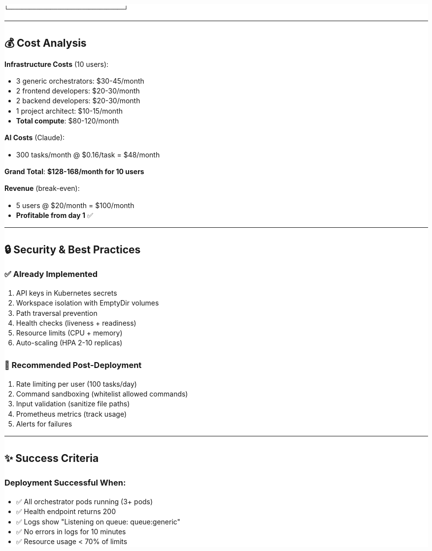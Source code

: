 ```
└─────────────────────────────────┘
```

---

## 💰 Cost Analysis

**Infrastructure Costs** (10 users):
- 3 generic orchestrators: $30-45/month
- 2 frontend developers: $20-30/month
- 2 backend developers: $20-30/month
- 1 project architect: $10-15/month
- **Total compute**: $80-120/month

**AI Costs** (Claude):
- 300 tasks/month @ $0.16/task = $48/month

**Grand Total**: **$128-168/month for 10 users**

**Revenue** (break-even):
- 5 users @ $20/month = $100/month
- **Profitable from day 1** ✅

---

## 🔒 Security & Best Practices

### ✅ Already Implemented
1. API keys in Kubernetes secrets
2. Workspace isolation with EmptyDir volumes
3. Path traversal prevention
4. Health checks (liveness + readiness)
5. Resource limits (CPU + memory)
6. Auto-scaling (HPA 2-10 replicas)

### 🔄 Recommended Post-Deployment
1. Rate limiting per user (100 tasks/day)
2. Command sandboxing (whitelist allowed commands)
3. Input validation (sanitize file paths)
4. Prometheus metrics (track usage)
5. Alerts for failures

---

## ✨ Success Criteria

### Deployment Successful When:
- ✅ All orchestrator pods running (3+ pods)
- ✅ Health endpoint returns 200
- ✅ Logs show "Listening on queue: queue:generic"
- ✅ No errors in logs for 10 minutes
- ✅ Resource usage < 70% of limits
